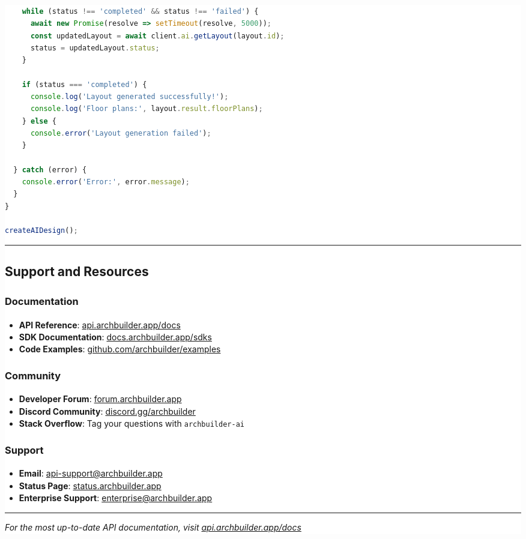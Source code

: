 ```javascript
    while (status !== 'completed' && status !== 'failed') {
      await new Promise(resolve => setTimeout(resolve, 5000));
      const updatedLayout = await client.ai.getLayout(layout.id);
      status = updatedLayout.status;
    }
    
    if (status === 'completed') {
      console.log('Layout generated successfully!');
      console.log('Floor plans:', layout.result.floorPlans);
    } else {
      console.error('Layout generation failed');
    }
    
  } catch (error) {
    console.error('Error:', error.message);
  }
}

createAIDesign();
```

---

## Support and Resources

### Documentation
- **API Reference**: [api.archbuilder.app/docs](https://api.archbuilder.app/docs)
- **SDK Documentation**: [docs.archbuilder.app/sdks](https://docs.archbuilder.app/sdks)
- **Code Examples**: [github.com/archbuilder/examples](https://github.com/archbuilder/examples)

### Community
- **Developer Forum**: [forum.archbuilder.app](https://forum.archbuilder.app)
- **Discord Community**: [discord.gg/archbuilder](https://discord.gg/archbuilder)
- **Stack Overflow**: Tag your questions with `archbuilder-ai`

### Support
- **Email**: api-support@archbuilder.app
- **Status Page**: [status.archbuilder.app](https://status.archbuilder.app)
- **Enterprise Support**: enterprise@archbuilder.app

---

*For the most up-to-date API documentation, visit [api.archbuilder.app/docs](https://api.archbuilder.app/docs)*

